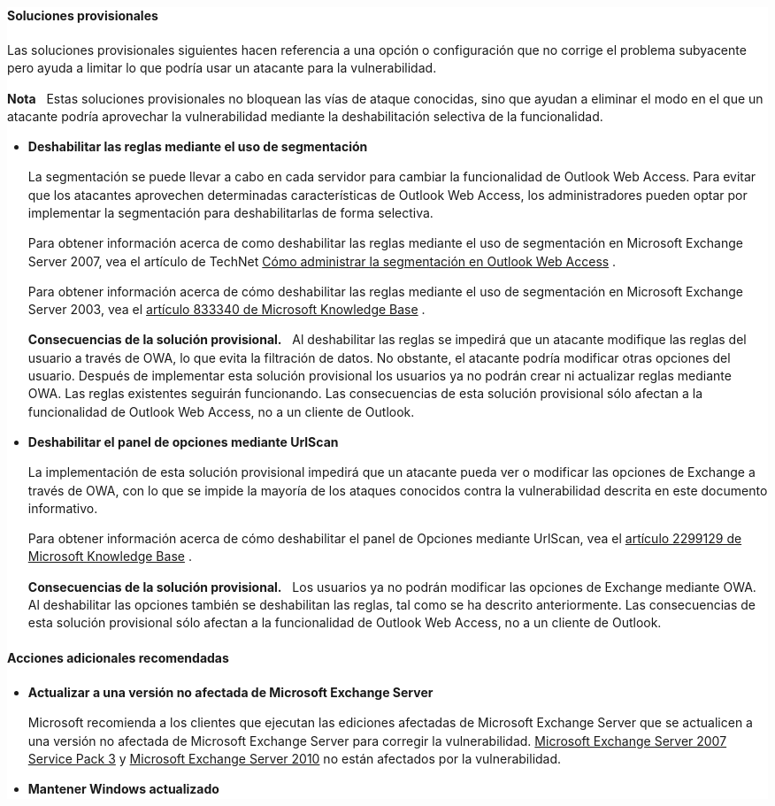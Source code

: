 #### Soluciones provisionales

Las soluciones provisionales siguientes hacen referencia a una opción o configuración que no corrige el problema subyacente pero ayuda a limitar lo que podría usar un atacante para la vulnerabilidad.

**Nota**   Estas soluciones provisionales no bloquean las vías de ataque conocidas, sino que ayudan a eliminar el modo en el que un atacante podría aprovechar la vulnerabilidad mediante la deshabilitación selectiva de la funcionalidad.

-   **Deshabilitar las reglas mediante el uso de segmentación**

    La segmentación se puede llevar a cabo en cada servidor para cambiar la funcionalidad de Outlook Web Access. Para evitar que los atacantes aprovechen determinadas características de Outlook Web Access, los administradores pueden optar por implementar la segmentación para deshabilitarlas de forma selectiva.

    Para obtener información acerca de como deshabilitar las reglas mediante el uso de segmentación en Microsoft Exchange Server 2007, vea el artículo de TechNet [Cómo administrar la segmentación en Outlook Web Access](http://technet.microsoft.com/en-us/library/bb123962(exchg.80).aspx) .

    Para obtener información acerca de cómo deshabilitar las reglas mediante el uso de segmentación en Microsoft Exchange Server 2003, vea el [artículo 833340 de Microsoft Knowledge Base](http://support.microsoft.com/kb/833340) .

    **Consecuencias de la solución provisional.**   Al deshabilitar las reglas se impedirá que un atacante modifique las reglas del usuario a través de OWA, lo que evita la filtración de datos. No obstante, el atacante podría modificar otras opciones del usuario. Después de implementar esta solución provisional los usuarios ya no podrán crear ni actualizar reglas mediante OWA. Las reglas existentes seguirán funcionando. Las consecuencias de esta solución provisional sólo afectan a la funcionalidad de Outlook Web Access, no a un cliente de Outlook.

-   **Deshabilitar el panel de opciones mediante UrlScan**

    La implementación de esta solución provisional impedirá que un atacante pueda ver o modificar las opciones de Exchange a través de OWA, con lo que se impide la mayoría de los ataques conocidos contra la vulnerabilidad descrita en este documento informativo.

    Para obtener información acerca de cómo deshabilitar el panel de Opciones mediante UrlScan, vea el [artículo 2299129 de Microsoft Knowledge Base](http://support.microsoft.com/kb/2299129) .

    **Consecuencias de la solución provisional.**   Los usuarios ya no podrán modificar las opciones de Exchange mediante OWA. Al deshabilitar las opciones también se deshabilitan las reglas, tal como se ha descrito anteriormente. Las consecuencias de esta solución provisional sólo afectan a la funcionalidad de Outlook Web Access, no a un cliente de Outlook.

#### Acciones adicionales recomendadas

-   **Actualizar a una versión no afectada de Microsoft Exchange Server**

    Microsoft recomienda a los clientes que ejecutan las ediciones afectadas de Microsoft Exchange Server que se actualicen a una versión no afectada de Microsoft Exchange Server para corregir la vulnerabilidad. [Microsoft Exchange Server 2007 Service Pack 3](http://technet.microsoft.com/es-es/exchange/bb330843.aspx) y [Microsoft Exchange Server 2010](http://www.microsoft.com/exchange/2010) no están afectados por la vulnerabilidad.

-   **Mantener Windows actualizado**
